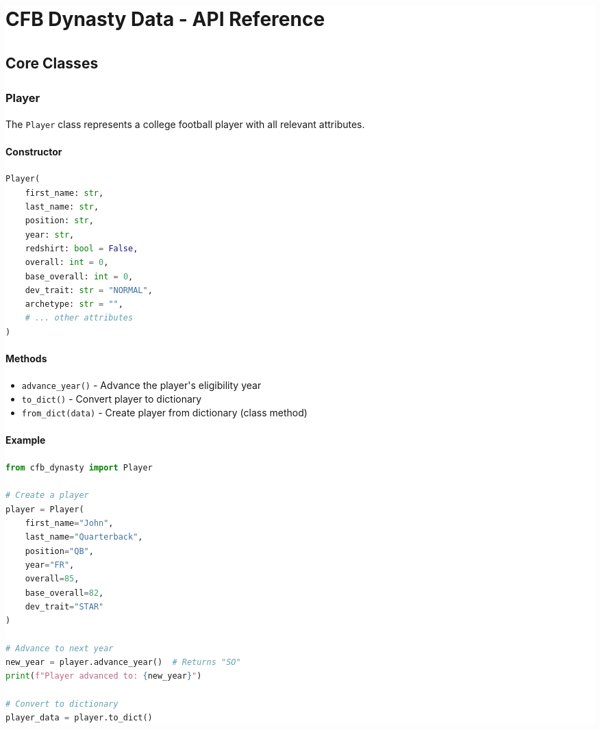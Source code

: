 # CFB Dynasty Data - API Reference

## Core Classes

### Player

The `Player` class represents a college football player with all relevant attributes.

#### Constructor

```python
Player(
    first_name: str,
    last_name: str, 
    position: str,
    year: str,
    redshirt: bool = False,
    overall: int = 0,
    base_overall: int = 0,
    dev_trait: str = "NORMAL",
    archetype: str = "",
    # ... other attributes
)
```

#### Methods

- `advance_year()` - Advance the player's eligibility year
- `to_dict()` - Convert player to dictionary
- `from_dict(data)` - Create player from dictionary (class method)

#### Example

```python
from cfb_dynasty import Player

# Create a player
player = Player(
    first_name="John",
    last_name="Quarterback", 
    position="QB",
    year="FR",
    overall=85,
    base_overall=82,
    dev_trait="STAR"
)

# Advance to next year
new_year = player.advance_year()  # Returns "SO"
print(f"Player advanced to: {new_year}")

# Convert to dictionary
player_data = player.to_dict()
```
